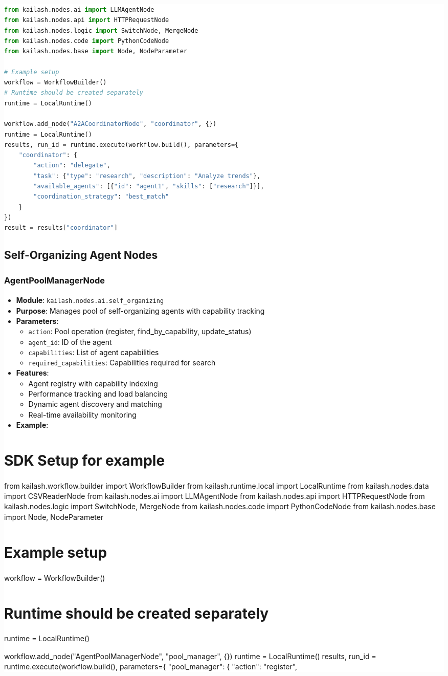   ```python
from kailash.nodes.ai import LLMAgentNode
from kailash.nodes.api import HTTPRequestNode
from kailash.nodes.logic import SwitchNode, MergeNode
from kailash.nodes.code import PythonCodeNode
from kailash.nodes.base import Node, NodeParameter

# Example setup
workflow = WorkflowBuilder()
# Runtime should be created separately
runtime = LocalRuntime()

  workflow.add_node("A2ACoordinatorNode", "coordinator", {})
  runtime = LocalRuntime()
  results, run_id = runtime.execute(workflow.build(), parameters={
      "coordinator": {
          "action": "delegate",
          "task": {"type": "research", "description": "Analyze trends"},
          "available_agents": [{"id": "agent1", "skills": ["research"]}],
          "coordination_strategy": "best_match"
      }
  })
  result = results["coordinator"]

  ```

## Self-Organizing Agent Nodes

### AgentPoolManagerNode
- **Module**: `kailash.nodes.ai.self_organizing`
- **Purpose**: Manages pool of self-organizing agents with capability tracking
- **Parameters**:
  - `action`: Pool operation (register, find_by_capability, update_status)
  - `agent_id`: ID of the agent
  - `capabilities`: List of agent capabilities
  - `required_capabilities`: Capabilities required for search
- **Features**:
  - Agent registry with capability indexing
  - Performance tracking and load balancing
  - Dynamic agent discovery and matching
  - Real-time availability monitoring
- **Example**:
  ```python
# SDK Setup for example
from kailash.workflow.builder import WorkflowBuilder
from kailash.runtime.local import LocalRuntime
from kailash.nodes.data import CSVReaderNode
from kailash.nodes.ai import LLMAgentNode
from kailash.nodes.api import HTTPRequestNode
from kailash.nodes.logic import SwitchNode, MergeNode
from kailash.nodes.code import PythonCodeNode
from kailash.nodes.base import Node, NodeParameter

# Example setup
workflow = WorkflowBuilder()
# Runtime should be created separately
runtime = LocalRuntime()

  workflow.add_node("AgentPoolManagerNode", "pool_manager", {})
  runtime = LocalRuntime()
  results, run_id = runtime.execute(workflow.build(), parameters={
      "pool_manager": {
          "action": "register",
  ```